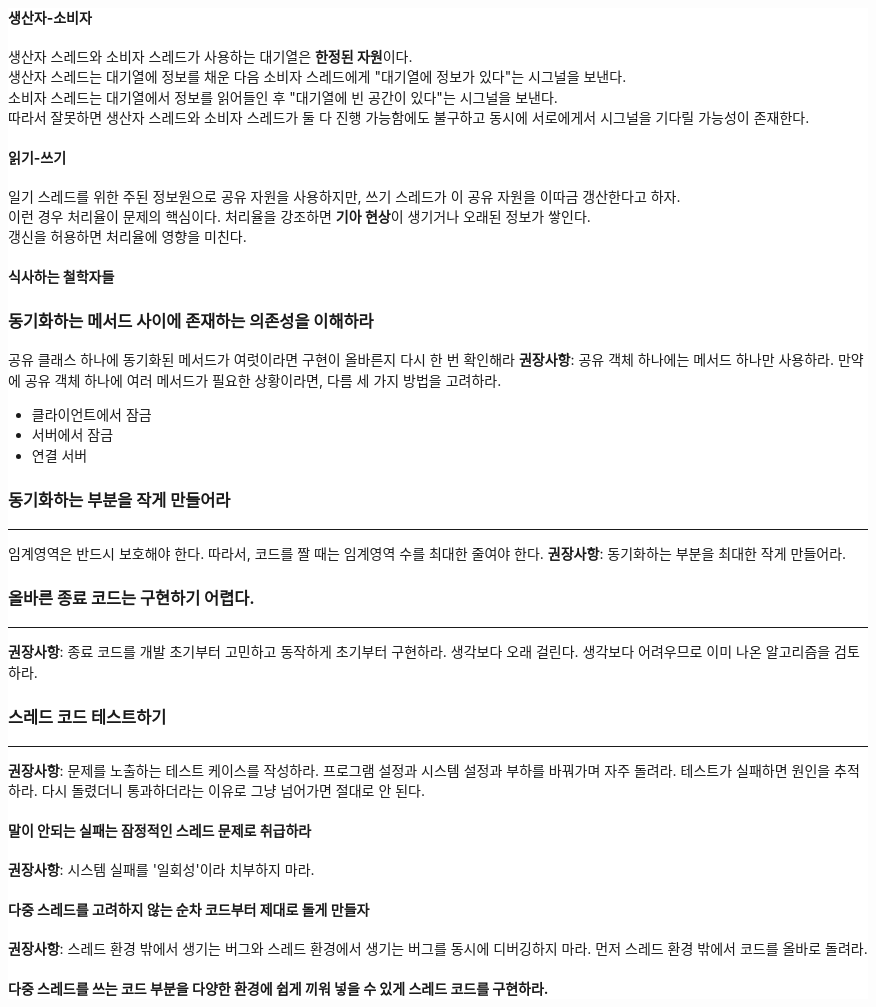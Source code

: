 #### 생산자-소비자

생산자 스레드와 소비자 스레드가 사용하는 대기열은 **한정된 자원**이다.  
생산자 스레드는 대기열에 정보를 채운 다음 소비자 스레드에게 "대기열에 정보가 있다"는 시그널을 보낸다.  
소비자 스레드는 대기열에서 정보를 읽어들인 후 "대기열에 빈 공간이 있다"는 시그널을 보낸다.  
따라서 잘못하면 생산자 스레드와 소비자 스레드가 둘 다 진행 가능함에도 불구하고 동시에 서로에게서 시그널을 기다릴 가능성이 존재한다.

#### 읽기-쓰기

일기 스레드를 위한 주된 정보원으로 공유 자원을 사용하지만, 쓰기 스레드가 이 공유 자원을 이따금 갱산한다고 하자.  
이런 경우 처리율이 문제의 핵심이다. 처리율을 강조하면 **기아 현상**이 생기거나 오래된 정보가 쌓인다.  
갱신을 허용하면 처리율에 영향을 미친다.

#### 식사하는 철학자들

### 동기화하는 메서드 사이에 존재하는 의존성을 이해하라

공유 클래스 하나에 동기화된 메서드가 여럿이라면 구현이 올바른지 다시 한 번 확인해라
**권장사항**: 공유 객체 하나에는 메서드 하나만 사용하라.
만약에 공유 객체 하나에 여러 메서드가 필요한 상황이라면, 다름 세 가지 방법을 고려하라.

- 클라이언트에서 잠금
- 서버에서 잠금
- 연결 서버

### 동기화하는 부분을 작게 만들어라

---

임계영역은 반드시 보호해야 한다. 따라서, 코드를 짤 때는 임계영역 수를 최대한 줄여야 한다.
**권장사항**: 동기화하는 부분을 최대한 작게 만들어라.

### 올바른 종료 코드는 구현하기 어렵다.

---

**권장사항**: 종료 코드를 개발 초기부터 고민하고 동작하게 초기부터 구현하라. 생각보다 오래 걸린다. 생각보다 어려우므로 이미 나온 알고리즘을 검토하라.

### 스레드 코드 테스트하기

---

**권장사항**: 문제를 노출하는 테스트 케이스를 작성하라. 프로그램 설정과 시스템 설정과 부하를 바꿔가며 자주 돌려라. 테스트가 실패하면 원인을 추적하라. 다시 돌렸더니 통과하더라는 이유로 그냥 넘어가면 절대로 안 된다.

#### 말이 안되는 실패는 잠정적인 스레드 문제로 취급하라

**권장사항**: 시스템 실패를 '일회성'이라 치부하지 마라.

#### 다중 스레드를 고려하지 않는 순차 코드부터 제대로 돌게 만들자

**권장사항**: 스레드 환경 밖에서 생기는 버그와 스레드 환경에서 생기는 버그를 동시에 디버깅하지 마라. 먼저 스레드 환경 밖에서 코드를 올바로 돌려라.

#### 다중 스레드를 쓰는 코드 부분을 다양한 환경에 쉽게 끼워 넣을 수 있게 스레드 코드를 구현하라.

